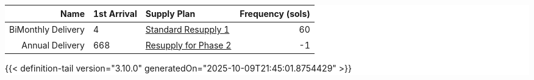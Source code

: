 | Name      | 1st Arrival | Supply Plan | Frequency (sols) |
|--------:|:------|:-----|-------:|
|BiMonthly Delivery|4|[Standard Resupply 1](/docs/definitions/manifest/standard-resupply-1)|60|
|Annual Delivery|668|[Resupply for Phase 2](/docs/definitions/manifest/resupply-for-phase-2)|-1|
    

{{< definition-tail version="3.10.0" generatedOn="2025-10-09T21:45:01.8754429" >}}

